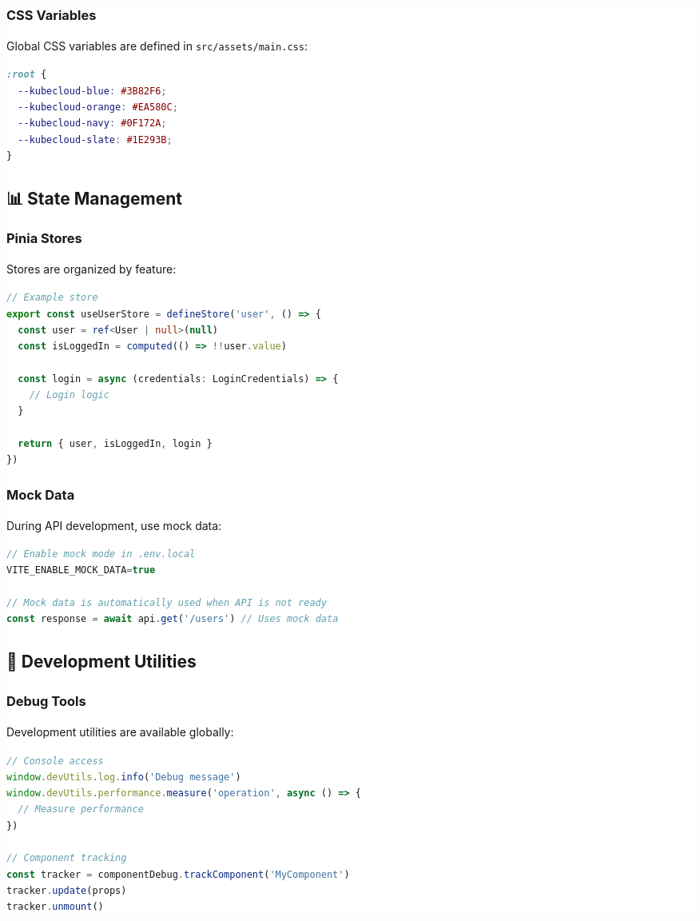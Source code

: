 ### CSS Variables
Global CSS variables are defined in `src/assets/main.css`:

```css
:root {
  --kubecloud-blue: #3B82F6;
  --kubecloud-orange: #EA580C;
  --kubecloud-navy: #0F172A;
  --kubecloud-slate: #1E293B;
}
```

## 📊 State Management

### Pinia Stores
Stores are organized by feature:

```typescript
// Example store
export const useUserStore = defineStore('user', () => {
  const user = ref<User | null>(null)
  const isLoggedIn = computed(() => !!user.value)
  
  const login = async (credentials: LoginCredentials) => {
    // Login logic
  }
  
  return { user, isLoggedIn, login }
})
```

### Mock Data
During API development, use mock data:

```typescript
// Enable mock mode in .env.local
VITE_ENABLE_MOCK_DATA=true

// Mock data is automatically used when API is not ready
const response = await api.get('/users') // Uses mock data
```

## 🔧 Development Utilities

### Debug Tools
Development utilities are available globally:

```typescript
// Console access
window.devUtils.log.info('Debug message')
window.devUtils.performance.measure('operation', async () => {
  // Measure performance
})

// Component tracking
const tracker = componentDebug.trackComponent('MyComponent')
tracker.update(props)
tracker.unmount()
```
